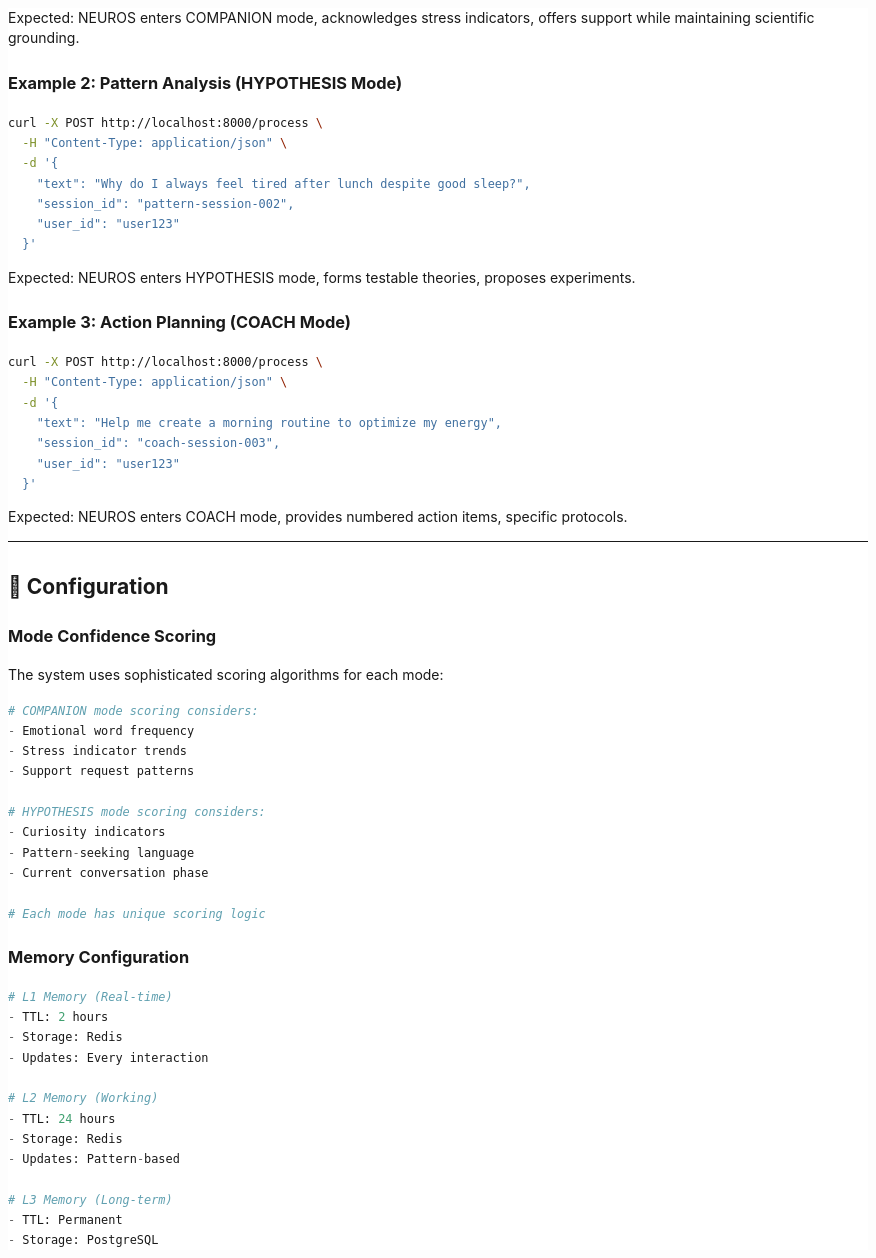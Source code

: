 Expected: NEUROS enters COMPANION mode, acknowledges stress indicators, offers support while maintaining scientific grounding.

### Example 2: Pattern Analysis (HYPOTHESIS Mode)
```bash
curl -X POST http://localhost:8000/process \
  -H "Content-Type: application/json" \
  -d '{
    "text": "Why do I always feel tired after lunch despite good sleep?",
    "session_id": "pattern-session-002",
    "user_id": "user123"
  }'
```

Expected: NEUROS enters HYPOTHESIS mode, forms testable theories, proposes experiments.

### Example 3: Action Planning (COACH Mode)
```bash
curl -X POST http://localhost:8000/process \
  -H "Content-Type: application/json" \
  -d '{
    "text": "Help me create a morning routine to optimize my energy",
    "session_id": "coach-session-003",
    "user_id": "user123"
  }'
```

Expected: NEUROS enters COACH mode, provides numbered action items, specific protocols.

---

## 🔧 Configuration

### Mode Confidence Scoring
The system uses sophisticated scoring algorithms for each mode:

```python
# COMPANION mode scoring considers:
- Emotional word frequency
- Stress indicator trends
- Support request patterns

# HYPOTHESIS mode scoring considers:
- Curiosity indicators
- Pattern-seeking language
- Current conversation phase

# Each mode has unique scoring logic
```

### Memory Configuration
```python
# L1 Memory (Real-time)
- TTL: 2 hours
- Storage: Redis
- Updates: Every interaction

# L2 Memory (Working)
- TTL: 24 hours
- Storage: Redis
- Updates: Pattern-based

# L3 Memory (Long-term)
- TTL: Permanent
- Storage: PostgreSQL
```